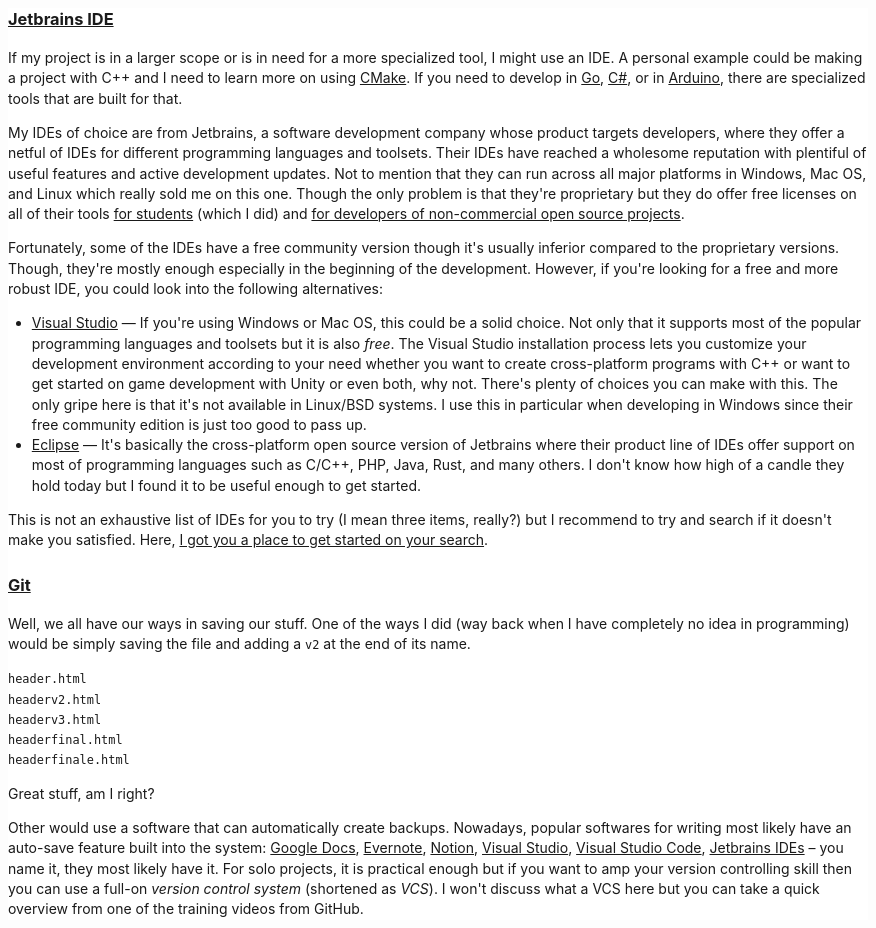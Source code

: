 ### [Jetbrains IDE](https://www.jetbrains.com/)
If my project is in a larger scope or is in need for a more specialized tool, I might use an IDE. A personal example could be making a project with C++ and I need to learn more on using [CMake](https://cmake.org/). If you need to develop in [Go](https://golang.org/), [C#](https://docs.microsoft.com/en-us/dotnet/csharp/), or in [Arduino](https://www.arduino.cc/), there are specialized tools that are built for that.

My IDEs of choice are from Jetbrains, a software development company whose product targets developers, where they offer a netful of IDEs for different programming languages and toolsets. Their IDEs have reached a wholesome reputation with plentiful of useful features and active development updates. Not to mention that they can run across all major platforms in Windows, Mac OS, and Linux which really sold me on this one. Though the only problem is that they're proprietary but they do offer free licenses on all of their tools [for students](https://www.jetbrains.com/student/) (which I did) and [for developers of non-commercial open source projects](https://www.jetbrains.com/opensource/).

Fortunately, some of the IDEs have a free community version though it's usually inferior compared to the proprietary versions. Though, they're mostly enough especially in the beginning of the development. However, if you're looking for a free and more robust IDE, you could look into the following alternatives:

- [Visual Studio](https://visualstudio.com/) &mdash; If you're using Windows or Mac OS, this could be a solid choice. Not only that it supports most of the popular programming languages and toolsets but it is also *free*. The Visual Studio installation process lets you customize your development environment according to your need whether you want to create cross-platform programs with C++ or want to get started on game development with Unity or even both, why not. There's plenty of choices you can make with this. The only gripe here is that it's not available in Linux/BSD systems. I use this in particular when developing in Windows since their free community edition is just too good to pass up.
- [Eclipse](https://www.eclipse.org/eclipseide/) &mdash; It's basically the cross-platform open source version of Jetbrains where their product line of IDEs offer support on most of programming languages such as C/C++, PHP, Java, Rust, and many others. I don't know how high of a candle they hold today but I found it to be useful enough to get started.

This is not an exhaustive list of IDEs for you to try (I mean three items, really?) but I recommend to try and search if it doesn't make you satisfied. Here, [I got you a place to get started on your search](https://github.com/sindresorhus/awesome).

### [Git](https://git-scm.com/)
Well, we all have our ways in saving our stuff. One of the ways I did (way back when I have completely no idea in programming) would be simply saving the file and adding a `v2` at the end of its name.

```
header.html
headerv2.html
headerv3.html
headerfinal.html
headerfinale.html
```
<p class="caption">Great stuff, am I right?</p>

Other would use a software that can automatically create backups. Nowadays, popular softwares for writing most likely have an auto-save feature built into the system: [Google Docs](https://docs.google.com/), [Evernote](https://evernote.com/), [Notion](https://notion.so/), [Visual Studio](https://visualstudio.com), [Visual Studio Code](https://code.visualstudio.com), [Jetbrains IDEs](https://www.jetbrains.com/) &ndash; you name it, they most likely have it. For solo projects, it is practical enough but if you want to amp your version controlling skill then you can use a full-on *version control system* (shortened as *VCS*). I won't discuss what a VCS here but you can take a quick overview from one of the training videos from GitHub.
